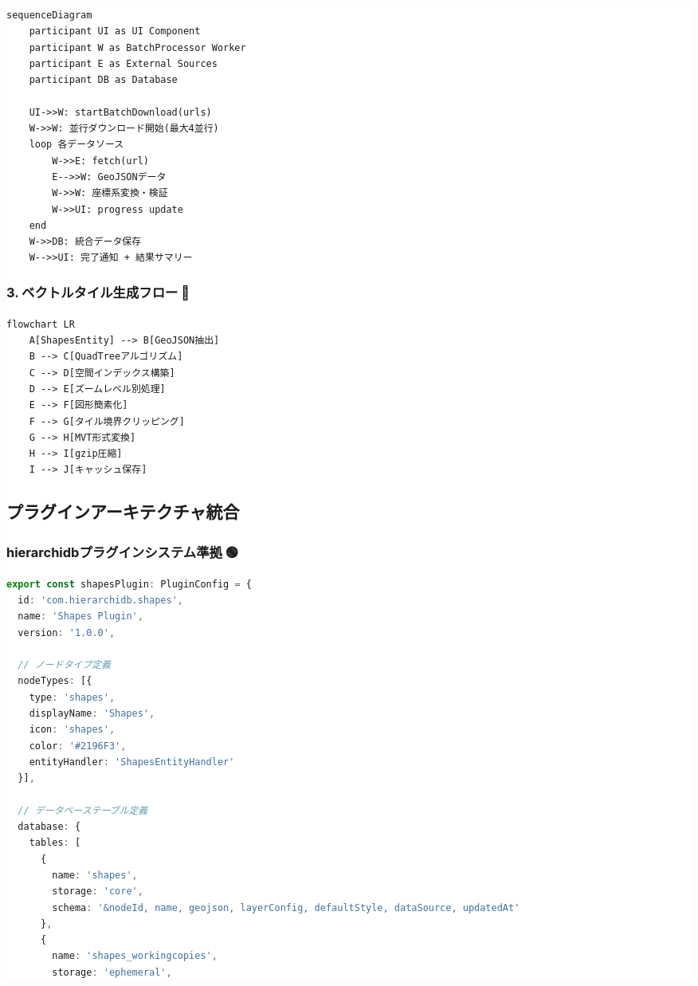 ```mermaid
sequenceDiagram
    participant UI as UI Component
    participant W as BatchProcessor Worker
    participant E as External Sources
    participant DB as Database
    
    UI->>W: startBatchDownload(urls)
    W->>W: 並行ダウンロード開始(最大4並行)
    loop 各データソース
        W->>E: fetch(url)
        E-->>W: GeoJSONデータ
        W->>W: 座標系変換・検証
        W->>UI: progress update
    end
    W->>DB: 統合データ保存
    W-->>UI: 完了通知 + 結果サマリー
```

### 3. ベクトルタイル生成フロー 🔴

```mermaid
flowchart LR
    A[ShapesEntity] --> B[GeoJSON抽出]
    B --> C[QuadTreeアルゴリズム]
    C --> D[空間インデックス構築]
    D --> E[ズームレベル別処理]
    E --> F[図形簡素化]
    F --> G[タイル境界クリッピング]
    G --> H[MVT形式変換]
    H --> I[gzip圧縮]
    I --> J[キャッシュ保存]
```

## プラグインアーキテクチャ統合

### hierarchidbプラグインシステム準拠 🟢

```typescript
export const shapesPlugin: PluginConfig = {
  id: 'com.hierarchidb.shapes',
  name: 'Shapes Plugin',
  version: '1.0.0',
  
  // ノードタイプ定義
  nodeTypes: [{
    type: 'shapes',
    displayName: 'Shapes',
    icon: 'shapes',
    color: '#2196F3',
    entityHandler: 'ShapesEntityHandler'
  }],
  
  // データベーステーブル定義
  database: {
    tables: [
      {
        name: 'shapes',
        storage: 'core',
        schema: '&nodeId, name, geojson, layerConfig, defaultStyle, dataSource, updatedAt'
      },
      {
        name: 'shapes_workingcopies',
        storage: 'ephemeral',
```
